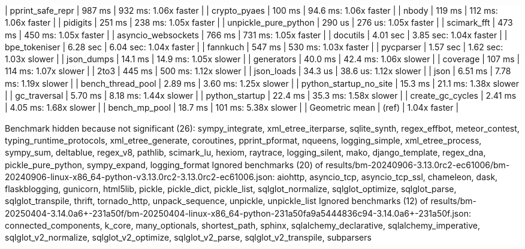 | pprint_safe_repr           | 987 ms                                                       | 932 ms: 1.06x faster                                                   |
| crypto_pyaes               | 100 ms                                                       | 94.6 ms: 1.06x faster                                                  |
| nbody                      | 119 ms                                                       | 112 ms: 1.06x faster                                                   |
| pidigits                   | 251 ms                                                       | 238 ms: 1.05x faster                                                   |
| unpickle_pure_python       | 290 us                                                       | 276 us: 1.05x faster                                                   |
| scimark_fft                | 473 ms                                                       | 450 ms: 1.05x faster                                                   |
| asyncio_websockets         | 766 ms                                                       | 731 ms: 1.05x faster                                                   |
| docutils                   | 4.01 sec                                                     | 3.85 sec: 1.04x faster                                                 |
| bpe_tokeniser              | 6.28 sec                                                     | 6.04 sec: 1.04x faster                                                 |
| fannkuch                   | 547 ms                                                       | 530 ms: 1.03x faster                                                   |
| pycparser                  | 1.57 sec                                                     | 1.62 sec: 1.03x slower                                                 |
| json_dumps                 | 14.1 ms                                                      | 14.9 ms: 1.05x slower                                                  |
| generators                 | 40.0 ms                                                      | 42.4 ms: 1.06x slower                                                  |
| coverage                   | 107 ms                                                       | 114 ms: 1.07x slower                                                   |
| 2to3                       | 445 ms                                                       | 500 ms: 1.12x slower                                                   |
| json_loads                 | 34.3 us                                                      | 38.6 us: 1.12x slower                                                  |
| json                       | 6.51 ms                                                      | 7.78 ms: 1.19x slower                                                  |
| bench_thread_pool          | 2.89 ms                                                      | 3.60 ms: 1.25x slower                                                  |
| python_startup_no_site     | 15.3 ms                                                      | 21.1 ms: 1.38x slower                                                  |
| gc_traversal               | 5.70 ms                                                      | 8.18 ms: 1.44x slower                                                  |
| python_startup             | 22.4 ms                                                      | 35.3 ms: 1.58x slower                                                  |
| create_gc_cycles           | 2.41 ms                                                      | 4.05 ms: 1.68x slower                                                  |
| bench_mp_pool              | 18.7 ms                                                      | 101 ms: 5.38x slower                                                   |
| Geometric mean             | (ref)                                                        | 1.04x faster                                                           |

Benchmark hidden because not significant (26): sympy_integrate, xml_etree_iterparse, sqlite_synth, regex_effbot, meteor_contest, typing_runtime_protocols, xml_etree_generate, coroutines, pprint_pformat, nqueens, logging_simple, xml_etree_process, sympy_sum, deltablue, regex_v8, pathlib, scimark_lu, hexiom, raytrace, logging_silent, mako, django_template, regex_dna, pickle_pure_python, sympy_expand, logging_format
Ignored benchmarks (20) of results/bm-20240906-3.13.0rc2-ec61006/bm-20240906-linux-x86_64-python-v3.13.0rc2-3.13.0rc2-ec61006.json: aiohttp, asyncio_tcp, asyncio_tcp_ssl, chameleon, dask, flaskblogging, gunicorn, html5lib, pickle, pickle_dict, pickle_list, sqlglot_normalize, sqlglot_optimize, sqlglot_parse, sqlglot_transpile, thrift, tornado_http, unpack_sequence, unpickle, unpickle_list
Ignored benchmarks (12) of results/bm-20250404-3.14.0a6+-231a50f/bm-20250404-linux-x86_64-python-231a50fa9a5444836c94-3.14.0a6+-231a50f.json: connected_components, k_core, many_optionals, shortest_path, sphinx, sqlalchemy_declarative, sqlalchemy_imperative, sqlglot_v2_normalize, sqlglot_v2_optimize, sqlglot_v2_parse, sqlglot_v2_transpile, subparsers
